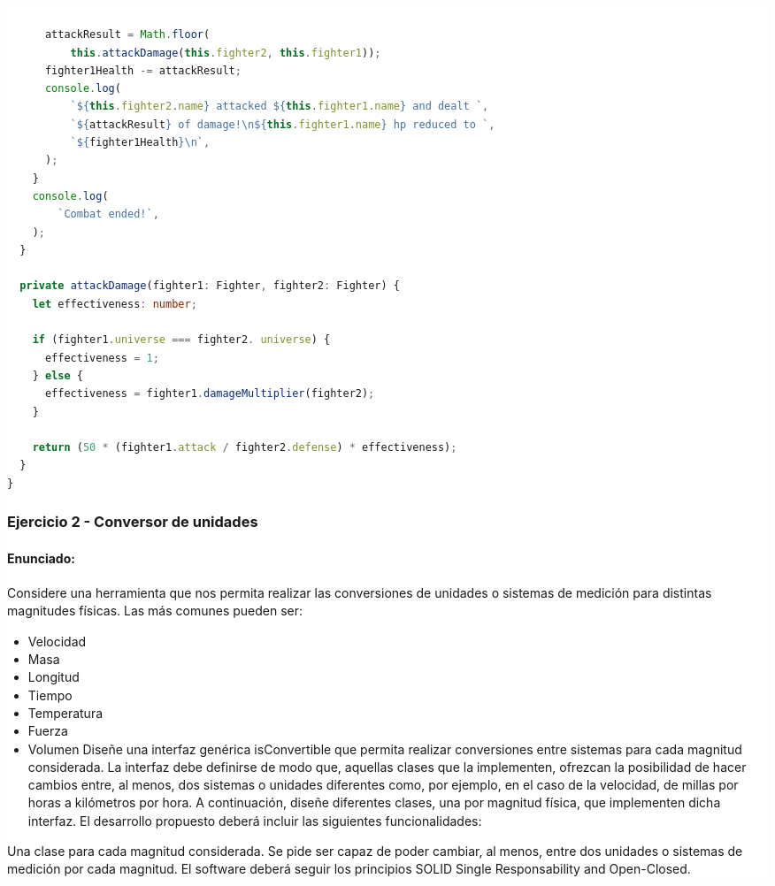 ```typescript

      attackResult = Math.floor(
          this.attackDamage(this.fighter2, this.fighter1));
      fighter1Health -= attackResult;
      console.log(
          `${this.fighter2.name} attacked ${this.fighter1.name} and dealt `,
          `${attackResult} of damage!\n${this.fighter1.name} hp reduced to `,
          `${fighter1Health}\n`,
      );
    }
    console.log(
        `Combat ended!`,
    );
  }

  private attackDamage(fighter1: Fighter, fighter2: Fighter) {
    let effectiveness: number;

    if (fighter1.universe === fighter2. universe) {
      effectiveness = 1;
    } else {
      effectiveness = fighter1.damageMultiplier(fighter2);
    }

    return (50 * (fighter1.attack / fighter2.defense) * effectiveness);
  }
}
```



### **Ejercicio 2 - Conversor de unidades**

#### **Enunciado**:
Considere una herramienta que nos permita realizar las conversiones de unidades o sistemas de medición para distintas magnitudes físicas. Las más comunes pueden ser:

- Velocidad
- Masa
- Longitud
- Tiempo
- Temperatura
- Fuerza
- Volumen
Diseñe una interfaz genérica isConvertible que permita realizar conversiones entre sistemas para cada magnitud considerada. La interfaz debe definirse de modo que, aquellas clases que la implementen, ofrezcan la posibilidad de hacer cambios entre, al menos, dos sistemas o unidades diferentes como, por ejemplo, en el caso de la velocidad, de millas por horas a kilómetros por hora. A continuación, diseñe diferentes clases, una por magnitud física, que implementen dicha interfaz. El desarrollo propuesto deberá incluir las siguientes funcionalidades:

Una clase para cada magnitud considerada.
Se pide ser capaz de poder cambiar, al menos, entre dos unidades o sistemas de medición por cada magnitud.
El software deberá seguir los principios SOLID Single Responsability and Open-Closed.
